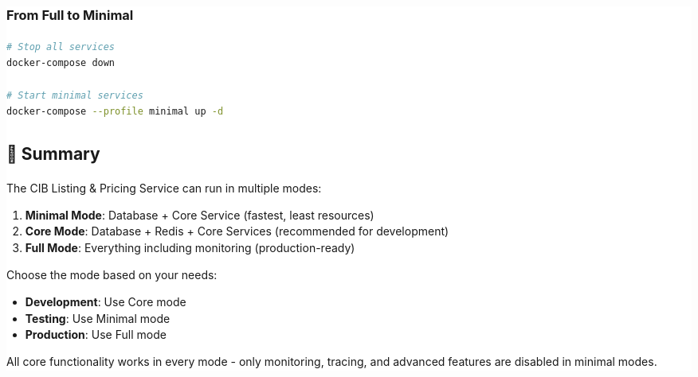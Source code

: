 ### From Full to Minimal
```bash
# Stop all services
docker-compose down

# Start minimal services
docker-compose --profile minimal up -d
```

## 📝 Summary

The CIB Listing & Pricing Service can run in multiple modes:

1. **Minimal Mode**: Database + Core Service (fastest, least resources)
2. **Core Mode**: Database + Redis + Core Services (recommended for development)
3. **Full Mode**: Everything including monitoring (production-ready)

Choose the mode based on your needs:
- **Development**: Use Core mode
- **Testing**: Use Minimal mode  
- **Production**: Use Full mode

All core functionality works in every mode - only monitoring, tracing, and advanced features are disabled in minimal modes.
